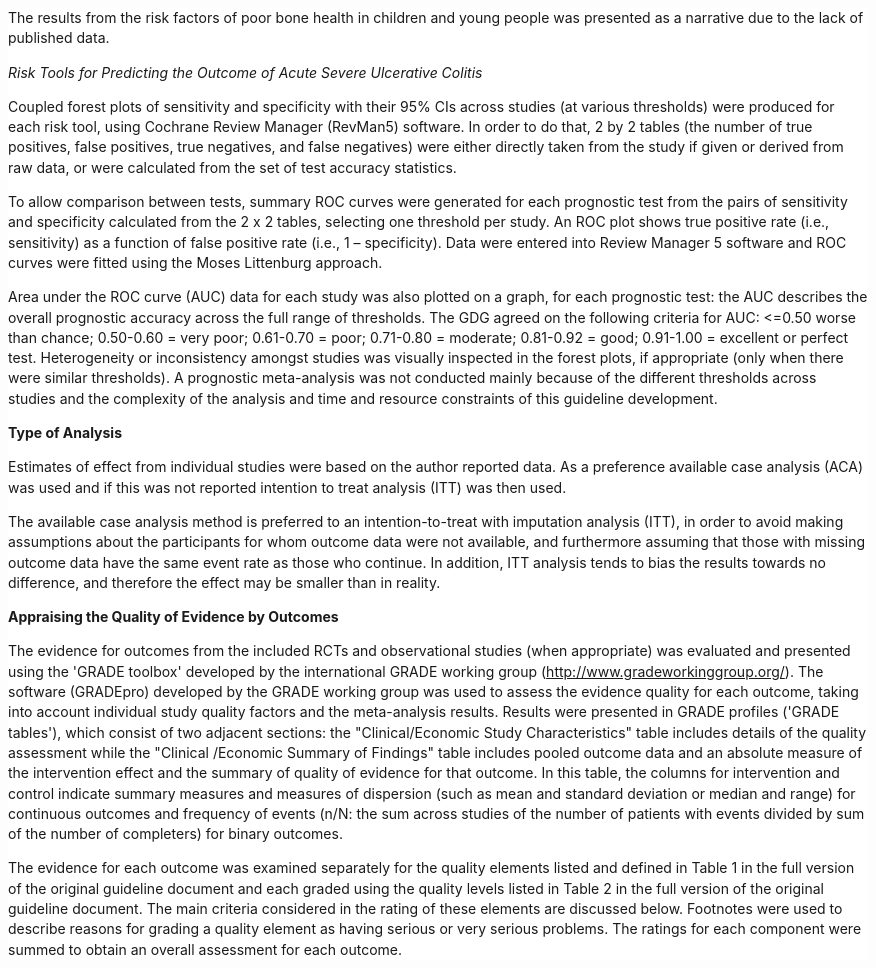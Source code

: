 The results from the risk factors of poor bone health in children and young people was presented as a narrative due to the lack of published data.

_Risk Tools for Predicting the Outcome of Acute Severe Ulcerative Colitis_

Coupled forest plots of sensitivity and specificity with their 95% CIs across studies (at various thresholds) were produced for each risk tool, using Cochrane Review Manager (RevMan5) software. In order to do that, 2 by 2 tables (the number of true positives, false positives, true negatives, and false negatives) were either directly taken from the study if given or derived from raw data, or were calculated from the set of test accuracy statistics.

To allow comparison between tests, summary ROC curves were generated for each prognostic test from the pairs of sensitivity and specificity calculated from the 2 x 2 tables, selecting one threshold per study. An ROC plot shows true positive rate (i.e., sensitivity) as a function of false positive rate (i.e., 1 – specificity). Data were entered into Review Manager 5 software and ROC curves were fitted using the Moses Littenburg approach.

Area under the ROC curve (AUC) data for each study was also plotted on a graph, for each prognostic test: the AUC describes the overall prognostic accuracy across the full range of thresholds. The GDG agreed on the following criteria for AUC: <=0.50 worse than chance; 0.50-0.60 = very poor; 0.61-0.70 = poor; 0.71-0.80 = moderate; 0.81-0.92 = good; 0.91-1.00 = excellent or perfect test. Heterogeneity or inconsistency amongst studies was visually inspected in the forest plots, if appropriate (only when there were similar thresholds). A prognostic meta-analysis was not conducted mainly because of the different thresholds across studies and the complexity of the analysis and time and resource constraints of this guideline development.

**Type of Analysis**

Estimates of effect from individual studies were based on the author reported data. As a preference available case analysis (ACA) was used and if this was not reported intention to treat analysis (ITT) was then used.

The available case analysis method is preferred to an intention-to-treat with imputation analysis (ITT), in order to avoid making assumptions about the participants for whom outcome data were not available, and furthermore assuming that those with missing outcome data have the same event rate as those who continue. In addition, ITT analysis tends to bias the results towards no difference, and therefore the effect may be smaller than in reality.

**Appraising the Quality of Evidence by Outcomes**

The evidence for outcomes from the included RCTs and observational studies (when appropriate) was evaluated and presented using the 'GRADE toolbox' developed by the international GRADE working group (<http://www.gradeworkinggroup.org/>). The software (GRADEpro) developed by the GRADE working group was used to assess the evidence quality for each outcome, taking into account individual study quality factors and the meta-analysis results. Results were presented in GRADE profiles ('GRADE tables'), which consist of two adjacent sections: the "Clinical/Economic Study Characteristics" table includes details of the quality assessment while the "Clinical /Economic Summary of Findings" table includes pooled outcome data and an absolute measure of the intervention effect and the summary of quality of evidence for that outcome. In this table, the columns for intervention and control indicate summary measures and measures of dispersion (such as mean and standard deviation or median and range) for continuous outcomes and frequency of events (n/N: the sum across studies of the number of patients with events divided by sum of the number of completers) for binary outcomes.

The evidence for each outcome was examined separately for the quality elements listed and defined in Table 1 in the full version of the original guideline document and each graded using the quality levels listed in Table 2 in the full version of the original guideline document. The main criteria considered in the rating of these elements are discussed below. Footnotes were used to describe reasons for grading a quality element as having serious or very serious problems. The ratings for each component were summed to obtain an overall assessment for each outcome.
